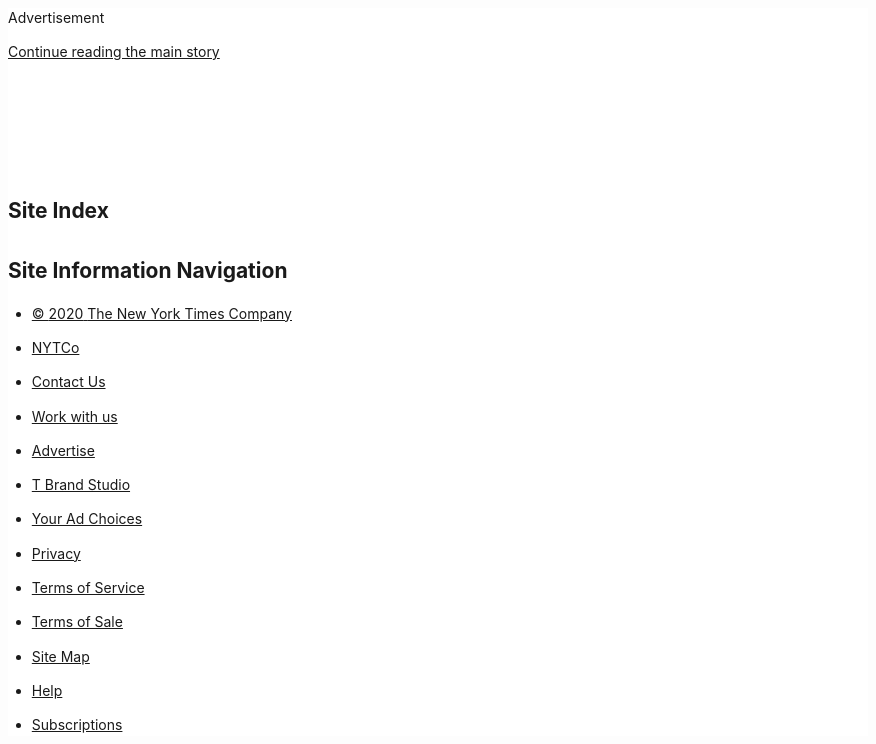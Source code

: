 </div>

</div>

<div>

</div>

<div id="bottom-wrapper" class="css-1ede5it">

<div id="bottom-slug" class="css-l9onyx">

Advertisement

</div>

[Continue reading the main
story](#after-bottom)

<div id="bottom" class="ad bottom-wrapper" style="text-align:center;height:100%;display:block;min-height:90px">

</div>

<div id="after-bottom">

</div>

</div>

## Site Index

<div>

</div>

## Site Information Navigation

  - [© <span>2020</span> <span>The New York Times
    Company</span>](https://help.nytimes3xbfgragh.onion/hc/en-us/articles/115014792127-Copyright-notice)



  - [NYTCo](https://www.nytco.com/)
  - [Contact
    Us](https://help.nytimes3xbfgragh.onion/hc/en-us/articles/115015385887-Contact-Us)
  - [Work with us](https://www.nytco.com/careers/)
  - [Advertise](https://nytmediakit.com/)
  - [T Brand Studio](http://www.tbrandstudio.com/)
  - [Your Ad
    Choices](https://www.nytimes3xbfgragh.onion/privacy/cookie-policy#how-do-i-manage-trackers)
  - [Privacy](https://www.nytimes3xbfgragh.onion/privacy)
  - [Terms of
    Service](https://help.nytimes3xbfgragh.onion/hc/en-us/articles/115014893428-Terms-of-service)
  - [Terms of
    Sale](https://help.nytimes3xbfgragh.onion/hc/en-us/articles/115014893968-Terms-of-sale)
  - [Site
    Map](https://spiderbites.nytimes3xbfgragh.onion)
  - [Help](https://help.nytimes3xbfgragh.onion/hc/en-us)
  - [Subscriptions](https://www.nytimes3xbfgragh.onion/subscription?campaignId=37WXW)

</div>

</div>

</div>

</div>

</div>
